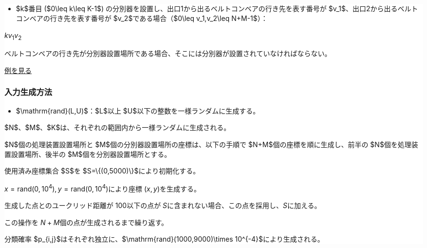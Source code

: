 <ul>

<li>
$k$番目 ($0\leq k\leq K-1$) の分別器を設置し、出口1から出るベルトコンベアの行き先を表す番号が $v_1$、出口2から出るベルトコンベアの行き先を表す番号が $v_2$である場合（$0\leq v_1,v_2\leq N+M-1$）：
</li>

</ul>

<div>

$k$$v_1$$v_2$
</div>

<p>
ベルトコンベアの行き先が分別器設置場所である場合、そこには分別器が設置されていなければならない。
</p>

<p>
<a href="https://img.atcoder.jp/ahc051/jdd9gfQC.html?lang=ja&seed=0&output=sample">例を見る</a>
</p>

</section>

</div>

<div>

<section>

### **入力生成方法**

<ul>

<li>
$\mathrm{rand}(L,U)$：$L$以上 $U$以下の整数を一様ランダムに生成する。
</li>

</ul>

<p>
$N$、$M$、$K$は、それぞれの範囲内から一様ランダムに生成される。
</p>

<p>
$N$個の処理装置設置場所と $M$個の分別器設置場所の座標は、以下の手順で $N+M$個の座標を順に生成し、前半の $N$個を処理装置設置場所、後半の $M$個を分別器設置場所とする。
</p>

<p>
使用済み座標集合 $S$を $S=\{(0,5000)\}$により初期化する。

$x=\mathrm{rand}(0,10^4), y=\mathrm{rand}(0,10^4)$により座標 $(x,y)$を生成する。

生成した点とのユークリッド距離が $100$以下の点が $S$に含まれない場合、この点を採用し、$S$に加える。

この操作を $N+M$個の点が生成されるまで繰り返す。
</p>

<p>
分類確率 $p_{i,j}$はそれぞれ独立に、$\mathrm{rand}(1000,9000)\times 10^{-4}$により生成される。
</p>
